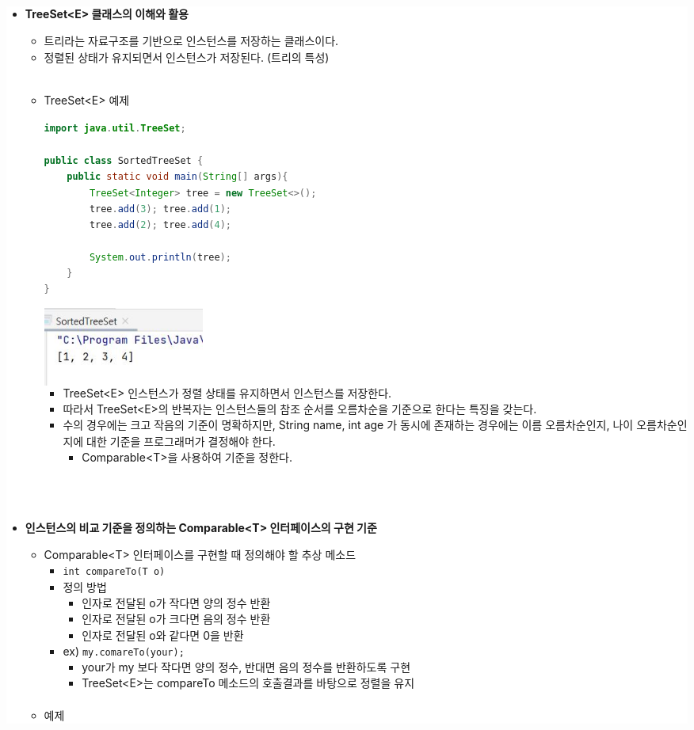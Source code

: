 - <b>TreeSet\<E> 클래스의 이해와 활용</b>

  - 트리라는 자료구조를 기반으로 인스턴스를 저장하는 클래스이다.
  - 정렬된 상태가 유지되면서 인스턴스가 저장된다. (트리의 특성)

  <br/>

  - TreeSet\<E> 예제

    ```java
    import java.util.TreeSet;
    
    public class SortedTreeSet {
        public static void main(String[] args){
            TreeSet<Integer> tree = new TreeSet<>();
            tree.add(3); tree.add(1);
            tree.add(2); tree.add(4);
    
            System.out.println(tree);
        }
    }
    ```

    <img src='../resources/SortedTreeSet.JPG' width='200px' align='center'>

    - TreeSet\<E> 인스턴스가 정렬 상태를 유지하면서 인스턴스를 저장한다.
    - 따라서 TreeSet\<E>의 반복자는 인스턴스들의 참조 순서를 오름차순을 기준으로 한다는 특징을 갖는다.
    - 수의 경우에는 크고 작음의 기준이 명확하지만, String name, int age 가 동시에 존재하는 경우에는 이름 오름차순인지, 나이 오름차순인지에 대한 기준을 프로그래머가 결정해야 한다.
      - Comparable\<T>을 사용하여 기준을 정한다.

<br>

<br>

- <b>인스턴스의 비교 기준을 정의하는 Comparable\<T> 인터페이스의 구현 기준</b>

  - Comparable\<T> 인터페이스를 구현할 때 정의해야 할 추상 메소드
    - <code>int compareTo(T o)</code>
    - 정의 방법
      - 인자로 전달된 o가 작다면 양의 정수 반환
      - 인자로 전달된 o가 크다면 음의 정수 반환
      - 인자로 전달된 o와 같다면 0을 반환
    - ex) <code>my.comareTo(your);</code>
      - your가 my 보다 작다면 양의 정수, 반대면 음의 정수를 반환하도록 구현
      - TreeSet\<E>는 compareTo 메소드의 호출결과를 바탕으로 정렬을 유지

  <br/>

  - 예제
